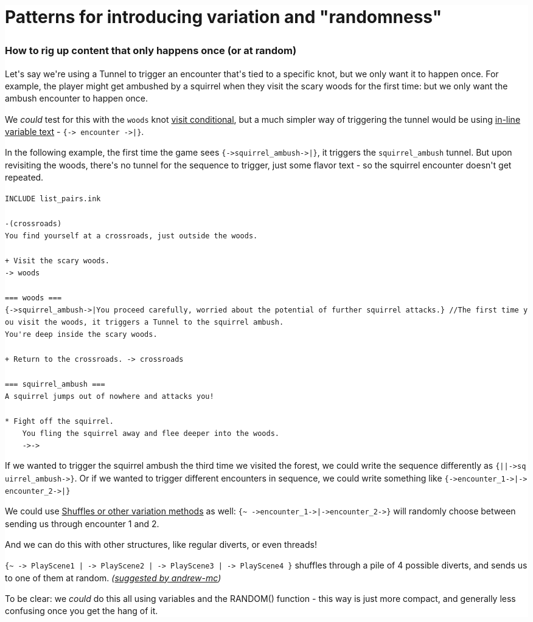 # Patterns for introducing variation and "randomness"

### How to rig up content that only happens once (or at random)

Let's say we're using a Tunnel to trigger an encounter that's tied to a specific knot, but we only want it to happen once. For example, the player might get ambushed by a squirrel when they visit the scary woods for the first time: but we only want the ambush encounter to happen once.

We *could* test for this with the `woods` knot [visit conditional](https://github.com/inkle/ink/blob/master/Documentation/WritingWithInk.md#conditional-choices), but a much simpler way of triggering the tunnel would be using [in-line variable text](https://github.com/inkle/ink/blob/master/Documentation/WritingWithInk.md#types-of-alternatives) - `{-> encounter ->|}`.

In the following example, the first time the game sees `{->squirrel_ambush->|}`, it triggers the `squirrel_ambush` tunnel. But upon revisiting the woods, there's no tunnel for the sequence to trigger, just some flavor text - so the squirrel encounter doesn't get repeated.

    INCLUDE list_pairs.ink
    
    -(crossroads)
    You find yourself at a crossroads, just outside the woods.
    
    + Visit the scary woods.
    -> woods 
    
    === woods ===
    {->squirrel_ambush->|You proceed carefully, worried about the potential of further squirrel attacks.} //The first time you visit the woods, it triggers a Tunnel to the squirrel ambush.
    You're deep inside the scary woods. 
    
    + Return to the crossroads. -> crossroads
    
    === squirrel_ambush ===
    A squirrel jumps out of nowhere and attacks you!
    
    * Fight off the squirrel.
        You fling the squirrel away and flee deeper into the woods.
        ->->

If we wanted to trigger the squirrel ambush the third time we visited the forest, we could write the sequence differently as `{||->squirrel_ambush->}`. Or if we wanted to trigger different encounters in sequence, we could write something like `{->encounter_1->|->encounter_2->|}`

We could use [Shuffles or other variation methods](https://github.com/inkle/ink/blob/master/Documentation/WritingWithInk.md#types-of-alternatives) as well: `{~ ->encounter_1->|->encounter_2->}` will randomly choose between sending us through encounter 1 and 2.

And we can do this with other structures, like regular diverts, or even threads! 

`{~ -> PlayScene1 | -> PlayScene2 | -> PlayScene3 | -> PlayScene4 }` shuffles through a pile of 4 possible diverts, and sends us to one of them at random. *([suggested by andrew-mc](https://discordapp.com/channels/329929050866843648/329929390358265857/476549876214267916))*

To be clear: we *could* do this all using variables and the RANDOM() function - this way is just more compact, and generally less confusing once you get the hang of it.
